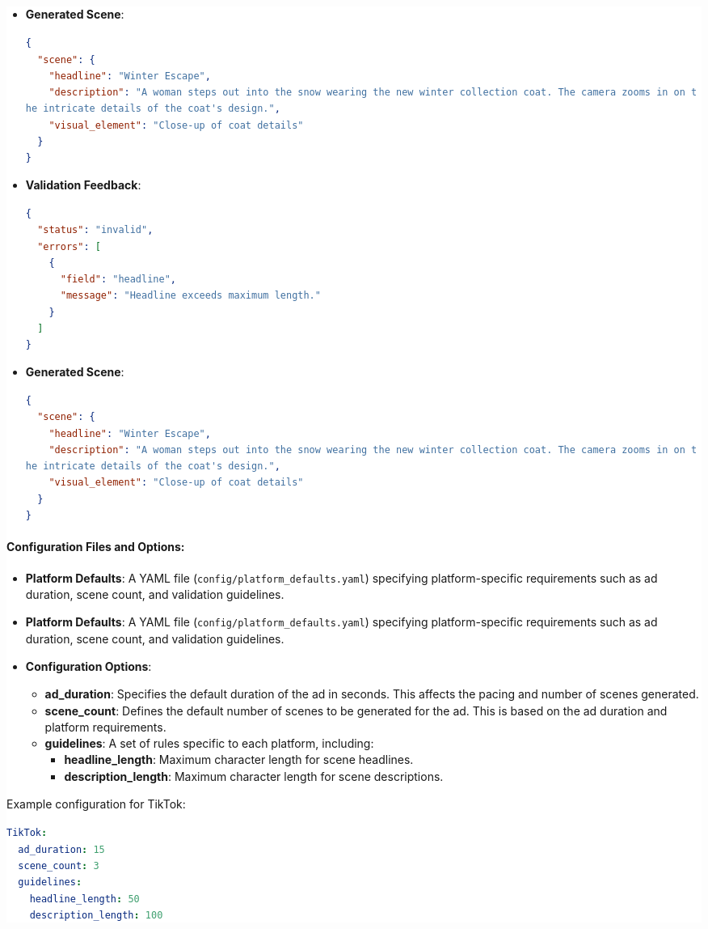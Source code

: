 - **Generated Scene**:
  ```json
  {
    "scene": {
      "headline": "Winter Escape",
      "description": "A woman steps out into the snow wearing the new winter collection coat. The camera zooms in on the intricate details of the coat's design.",
      "visual_element": "Close-up of coat details"
    }
  }
  ```

- **Validation Feedback**:
  ```json
  {
    "status": "invalid",
    "errors": [
      {
        "field": "headline",
        "message": "Headline exceeds maximum length."
      }
    ]
  }
  ```
- **Generated Scene**:
  ```json
  {
    "scene": {
      "headline": "Winter Escape",
      "description": "A woman steps out into the snow wearing the new winter collection coat. The camera zooms in on the intricate details of the coat's design.",
      "visual_element": "Close-up of coat details"
    }
  }
  ```

#### **Configuration Files and Options**:
- **Platform Defaults**: A YAML file (`config/platform_defaults.yaml`) specifying platform-specific requirements such as ad duration, scene count, and validation guidelines.

- **Platform Defaults**: A YAML file (`config/platform_defaults.yaml`) specifying platform-specific requirements such as ad duration, scene count, and validation guidelines.

- **Configuration Options**:
  - **ad_duration**: Specifies the default duration of the ad in seconds. This affects the pacing and number of scenes generated.
  - **scene_count**: Defines the default number of scenes to be generated for the ad. This is based on the ad duration and platform requirements.
  - **guidelines**: A set of rules specific to each platform, including:
    - **headline_length**: Maximum character length for scene headlines.
    - **description_length**: Maximum character length for scene descriptions.

Example configuration for TikTok:
```yaml
TikTok:
  ad_duration: 15
  scene_count: 3
  guidelines:
    headline_length: 50
    description_length: 100
```
